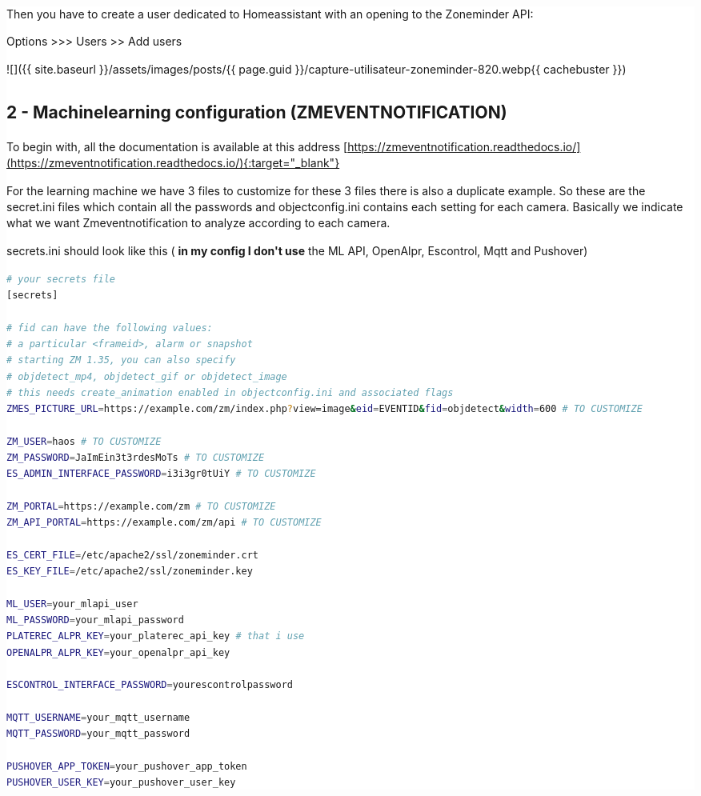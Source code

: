 Then you have to create a user dedicated to Homeassistant with an opening to the Zoneminder API:

Options >>> Users >> Add users

![]({{ site.baseurl }}/assets/images/posts/{{ page.guid }}/capture-utilisateur-zoneminder-820.webp{{ cachebuster }})

## 2 - Machinelearning configuration (ZMEVENTNOTIFICATION)

To begin with, all the documentation is available at this address [https://zmeventnotification.readthedocs.io/](https://zmeventnotification.readthedocs.io/){:target="_blank"}

For the learning machine we have 3 files to customize for these 3 files there is also a duplicate example. So these are the secret.ini files which contain all the passwords and objectconfig.ini contains each setting for each camera. Basically we indicate what we want Zmeventnotification to analyze according to each camera.

secrets.ini should look like this ( **in my config I don't use** the ML API, OpenAlpr, Escontrol, Mqtt and Pushover)

```bash
# your secrets file
[secrets]

# fid can have the following values:
# a particular <frameid>, alarm or snapshot
# starting ZM 1.35, you can also specify
# objdetect_mp4, objdetect_gif or objdetect_image
# this needs create_animation enabled in objectconfig.ini and associated flags
ZMES_PICTURE_URL=https://example.com/zm/index.php?view=image&eid=EVENTID&fid=objdetect&width=600 # TO CUSTOMIZE

ZM_USER=haos # TO CUSTOMIZE
ZM_PASSWORD=JaImEin3t3rdesMoTs # TO CUSTOMIZE
ES_ADMIN_INTERFACE_PASSWORD=i3i3gr0tUiY # TO CUSTOMIZE

ZM_PORTAL=https://example.com/zm # TO CUSTOMIZE
ZM_API_PORTAL=https://example.com/zm/api # TO CUSTOMIZE

ES_CERT_FILE=/etc/apache2/ssl/zoneminder.crt
ES_KEY_FILE=/etc/apache2/ssl/zoneminder.key

ML_USER=your_mlapi_user
ML_PASSWORD=your_mlapi_password
PLATEREC_ALPR_KEY=your_platerec_api_key # that i use
OPENALPR_ALPR_KEY=your_openalpr_api_key

ESCONTROL_INTERFACE_PASSWORD=yourescontrolpassword

MQTT_USERNAME=your_mqtt_username
MQTT_PASSWORD=your_mqtt_password

PUSHOVER_APP_TOKEN=your_pushover_app_token
PUSHOVER_USER_KEY=your_pushover_user_key
```
